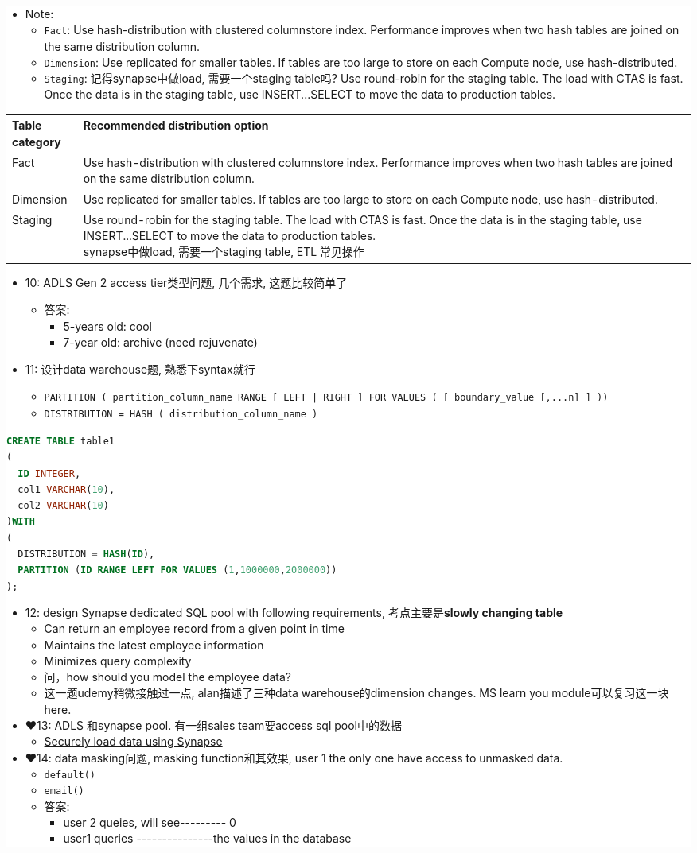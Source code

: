 - Note:
  - `Fact`: Use hash-distribution with clustered columnstore index. Performance improves when two hash tables are joined on the same distribution column.
  - `Dimension`: Use replicated for smaller tables. If tables are too large to store on each Compute node, use hash-distributed.
  - `Staging`: 记得synapse中做load, 需要一个staging table吗? Use round-robin for the staging table. The load with CTAS is fast. Once the data is in the staging table, use INSERT...SELECT to move the data to production tables.

| **Table category** | **Recommended distribution option**                          |
| :----------------- | :----------------------------------------------------------- |
| Fact               | Use hash-distribution with clustered columnstore index. Performance improves when two hash tables are joined on the same distribution column. |
| Dimension          | Use replicated for smaller tables. If tables are too large to store on each Compute node, use hash-distributed. |
| Staging            | Use round-robin for the staging table. The load with CTAS is fast. Once the data is in the staging table, use INSERT...SELECT to move the data to production tables.<br/>synapse中做load, 需要一个staging table, ETL 常见操作 |

- 10: ADLS Gen 2 access tier类型问题, 几个需求, 这题比较简单了
  - 答案:
    - 5-years old: cool
    - 7-year old: archive (need rejuvenate)

- 11: 设计data warehouse题, 熟悉下syntax就行
  - `PARTITION ( partition_column_name RANGE [ LEFT | RIGHT ] FOR VALUES ( [ boundary_value [,...n] ] ))`
  - `DISTRIBUTION = HASH ( distribution_column_name )`

```sql
CREATE TABLE table1
(
  ID INTEGER,
  col1 VARCHAR(10),
  col2 VARCHAR(10)
)WITH
(
  DISTRIBUTION = HASH(ID),
  PARTITION (ID RANGE LEFT FOR VALUES (1,1000000,2000000))
);
```

- 12: design Synapse dedicated SQL pool with following requirements, 考点主要是**slowly changing table** 
  - Can return an employee record from a given point in time
  - Maintains the latest employee information
  - Minimizes query complexity
  - 问，how should you model the employee data?
  - 这一题udemy稍微接触过一点, alan描述了三种data warehouse的dimension changes. MS learn you module可以复习这一块 [here](https://learn.microsoft.com/en-us/training/modules/populate-slowly-changing-dimensions-azure-synapse-analytics-pipelines/). 
- ❤️13: ADLS 和synapse pool. 有一组sales team要access sql pool中的数据
  - [Securely load data using Synapse](https://learn.microsoft.com/en-us/azure/synapse-analytics/sql-data-warehouse/quickstart-bulk-load-copy-tsql-examples)
- ❤️14: data masking问题,  masking function和其效果, user 1 the only one have access to unmasked data.
  - `default()`
  - `email()` 
  - 答案:
    - user 2 queies, will see--------- 0
    - user1 queries ---------------the values in the database

